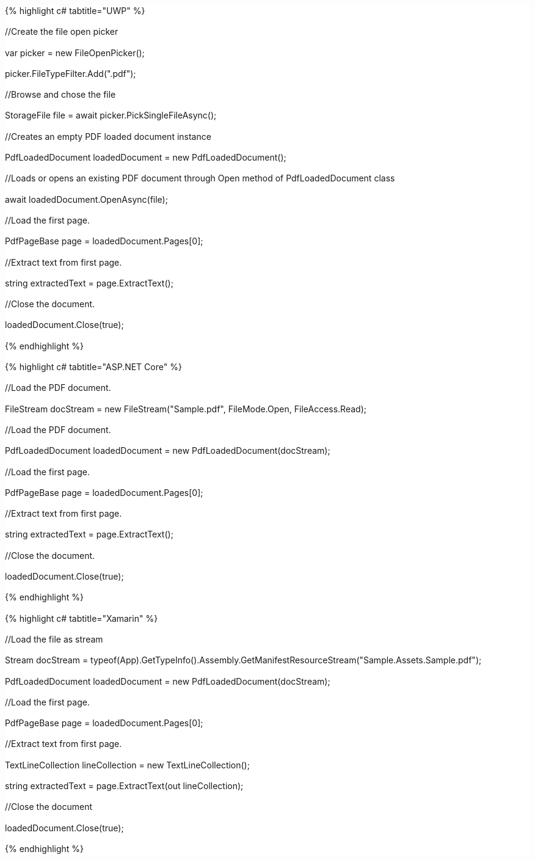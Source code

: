   {% highlight c# tabtitle="UWP" %}

//Create the file open picker

var picker = new FileOpenPicker();

picker.FileTypeFilter.Add(".pdf");

//Browse and chose the file

StorageFile file = await picker.PickSingleFileAsync();

//Creates an empty PDF loaded document instance

PdfLoadedDocument loadedDocument = new PdfLoadedDocument();

//Loads or opens an existing PDF document through Open method of PdfLoadedDocument class

await loadedDocument.OpenAsync(file);

//Load the first page.

PdfPageBase page = loadedDocument.Pages[0];

//Extract text from first page.

string extractedText = page.ExtractText();

//Close the document.

loadedDocument.Close(true);

{% endhighlight %}

{% highlight c# tabtitle="ASP.NET Core" %}

//Load the PDF document.

FileStream docStream = new FileStream("Sample.pdf", FileMode.Open, FileAccess.Read);

//Load the PDF document.

PdfLoadedDocument loadedDocument = new PdfLoadedDocument(docStream);

//Load the first page.

PdfPageBase page = loadedDocument.Pages[0];

//Extract text from first page.

string extractedText = page.ExtractText();

//Close the document.

loadedDocument.Close(true);

{% endhighlight %}

{% highlight c# tabtitle="Xamarin" %}

//Load the file as stream

Stream docStream = typeof(App).GetTypeInfo().Assembly.GetManifestResourceStream("Sample.Assets.Sample.pdf");

PdfLoadedDocument loadedDocument = new PdfLoadedDocument(docStream);

//Load the first page.

PdfPageBase page = loadedDocument.Pages[0];

//Extract text from first page.

TextLineCollection lineCollection =  new TextLineCollection();

string extractedText = page.ExtractText(out lineCollection);

//Close the document

loadedDocument.Close(true);

{% endhighlight %}